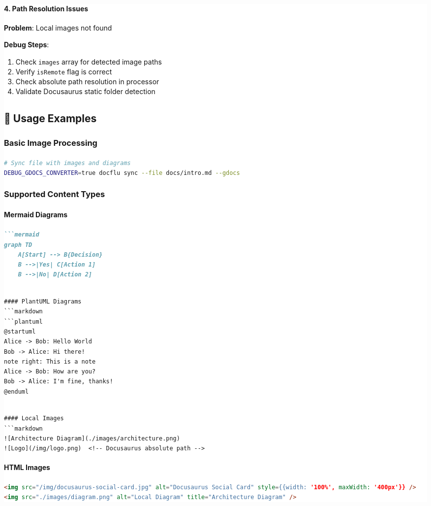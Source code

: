 #### 4. **Path Resolution Issues**

**Problem**: Local images not found

**Debug Steps**:
1. Check `images` array for detected image paths
2. Verify `isRemote` flag is correct
3. Check absolute path resolution in processor
4. Validate Docusaurus static folder detection

## 🚀 Usage Examples

### Basic Image Processing

```bash
# Sync file with images and diagrams
DEBUG_GDOCS_CONVERTER=true docflu sync --file docs/intro.md --gdocs
```

### Supported Content Types

#### Mermaid Diagrams
```markdown
```mermaid
graph TD
    A[Start] --> B{Decision}
    B -->|Yes| C[Action 1]
    B -->|No| D[Action 2]
```
```

#### PlantUML Diagrams
```markdown
```plantuml
@startuml
Alice -> Bob: Hello World
Bob -> Alice: Hi there!
note right: This is a note
Alice -> Bob: How are you?
Bob -> Alice: I'm fine, thanks!
@enduml
```
```

#### Local Images
```markdown
![Architecture Diagram](./images/architecture.png)
![Logo](/img/logo.png)  <!-- Docusaurus absolute path -->
```

#### HTML Images
```html
<img src="/img/docusaurus-social-card.jpg" alt="Docusaurus Social Card" style={{width: '100%', maxWidth: '400px'}} />
<img src="./images/diagram.png" alt="Local Diagram" title="Architecture Diagram" />
```
